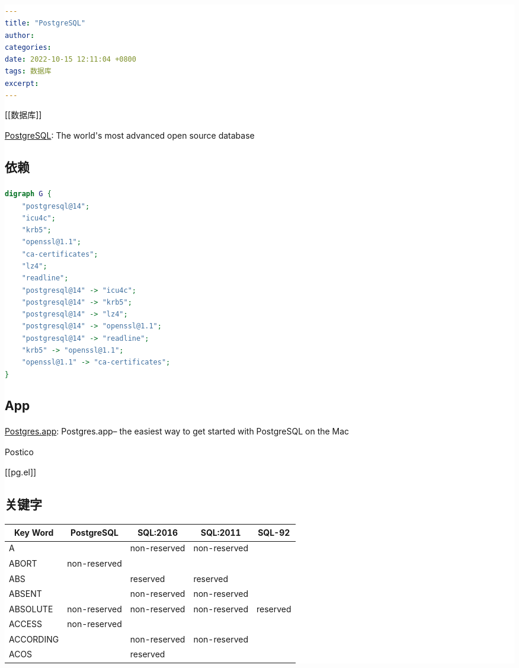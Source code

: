 ```yaml
---
title: "PostgreSQL"
author:
categories:
date: 2022-10-15 12:11:04 +0800
tags: 数据库
excerpt:
---
```


[[数据库]]

[PostgreSQL](https://www.postgresql.org/): The world's most advanced open source database



## 依赖


```dot
digraph G {
    "postgresql@14";
    "icu4c";
    "krb5";
    "openssl@1.1";
    "ca-certificates";
    "lz4";
    "readline";
    "postgresql@14" -> "icu4c";
    "postgresql@14" -> "krb5";
    "postgresql@14" -> "lz4";
    "postgresql@14" -> "openssl@1.1";
    "postgresql@14" -> "readline";
    "krb5" -> "openssl@1.1";
    "openssl@1.1" -> "ca-certificates";
}
```


## App

[Postgres.app](https://postgresapp.com/): Postgres.app– the easiest way to get started with PostgreSQL on the Mac

Postico

[[pg.el]]


## 关键字

|Key Word|PostgreSQL|SQL:2016|SQL:2011|SQL-92|
|---|---|---|---|---|
|A| |non-reserved|non-reserved||
|ABORT|non-reserved| | ||
|ABS| |reserved|reserved||
|ABSENT| |non-reserved|non-reserved||
|ABSOLUTE|non-reserved|non-reserved|non-reserved|reserved|
|ACCESS|non-reserved| | ||
|ACCORDING| |non-reserved|non-reserved||
|ACOS| |reserved| ||